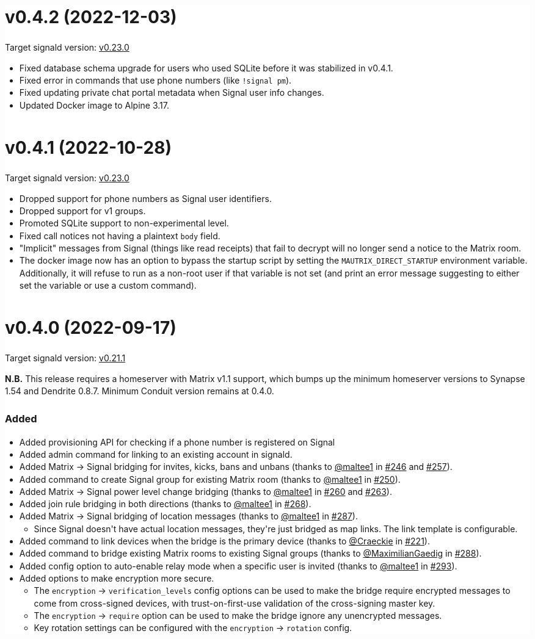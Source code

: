 [#275]: https://github.com/mautrix/signal/pull/275
[#285]: https://github.com/mautrix/signal/pull/285
[#294]: https://github.com/mautrix/signal/pull/294
[#320]: https://github.com/mautrix/signal/pull/320
[#333]: https://github.com/mautrix/signal/pull/333
[#345]: https://github.com/mautrix/signal/pull/345
[#359]: https://github.com/mautrix/signal/pull/359

# v0.4.2 (2022-12-03)

Target signald version: [v0.23.0](https://gitlab.com/signald/signald/-/releases/0.23.0)

* Fixed database schema upgrade for users who used SQLite before it was
  stabilized in v0.4.1.
* Fixed error in commands that use phone numbers (like `!signal pm`).
* Fixed updating private chat portal metadata when Signal user info changes.
* Updated Docker image to Alpine 3.17.

# v0.4.1 (2022-10-28)

Target signald version: [v0.23.0](https://gitlab.com/signald/signald/-/releases/0.23.0)

* Dropped support for phone numbers as Signal user identifiers.
* Dropped support for v1 groups.
* Promoted SQLite support to non-experimental level.
* Fixed call notices not having a plaintext `body` field.
* "Implicit" messages from Signal (things like read receipts) that fail to
  decrypt will no longer send a notice to the Matrix room.
* The docker image now has an option to bypass the startup script by setting
  the `MAUTRIX_DIRECT_STARTUP` environment variable. Additionally, it will
  refuse to run as a non-root user if that variable is not set (and print an
  error message suggesting to either set the variable or use a custom command).

# v0.4.0 (2022-09-17)

Target signald version: [v0.21.1](https://gitlab.com/signald/signald/-/releases/0.21.1)

**N.B.** This release requires a homeserver with Matrix v1.1 support, which
bumps up the minimum homeserver versions to Synapse 1.54 and Dendrite 0.8.7.
Minimum Conduit version remains at 0.4.0.

### Added
* Added provisioning API for checking if a phone number is registered on Signal
* Added admin command for linking to an existing account in signald.
* Added Matrix -> Signal bridging for invites, kicks, bans and unbans
  (thanks to [@maltee1] in [#246] and [#257]).
* Added command to create Signal group for existing Matrix room
  (thanks to [@maltee1] in [#250]).
* Added Matrix -> Signal power level change bridging
  (thanks to [@maltee1] in [#260] and [#263]).
* Added join rule bridging in both directions (thanks to [@maltee1] in [#268]).
* Added Matrix -> Signal bridging of location messages
  (thanks to [@maltee1] in [#287]).
  * Since Signal doesn't have actual location messages, they're just bridged as
    map links. The link template is configurable.
* Added command to link devices when the bridge is the primary device
  (thanks to [@Craeckie] in [#221]).
* Added command to bridge existing Matrix rooms to existing Signal groups
  (thanks to [@MaximilianGaedig] in [#288]).
* Added config option to auto-enable relay mode when a specific user is invited
  (thanks to [@maltee1] in [#293]).
* Added options to make encryption more secure.
  * The `encryption` -> `verification_levels` config options can be used to
    make the bridge require encrypted messages to come from cross-signed
    devices, with trust-on-first-use validation of the cross-signing master
    key.
  * The `encryption` -> `require` option can be used to make the bridge ignore
    any unencrypted messages.
  * Key rotation settings can be configured with the `encryption` -> `rotation`
    config.

[#490]: https://github.com/mautrix/signal/pull/490
[#516]: https://github.com/mautrix/signal/pull/516
[@AndrewFerr]: https://github.com/mautrix/signal/pull/516
[#504]: https://github.com/mautrix/signal/pull/504
[#506]: https://github.com/mautrix/signal/pull/506
[#461]: https://github.com/mautrix/signal/pull/461
[#488]: https://github.com/mautrix/signal/pull/488
[#491]: https://github.com/mautrix/signal/pull/491
[#495]: https://github.com/mautrix/signal/pull/495
[@Craeckie]: https://github.com/Craeckie
[@MaximilianGaedig]: https://github.com/MaximilianGaedig
[#221]: https://github.com/mautrix/signal/pull/221
[#246]: https://github.com/mautrix/signal/pull/246
[#250]: https://github.com/mautrix/signal/pull/250
[#257]: https://github.com/mautrix/signal/pull/257
[#260]: https://github.com/mautrix/signal/pull/260
[#263]: https://github.com/mautrix/signal/pull/263
[#265]: https://github.com/mautrix/signal/pull/265
[#268]: https://github.com/mautrix/signal/pull/268
[#270]: https://github.com/mautrix/signal/pull/270
[#280]: https://github.com/mautrix/signal/pull/280
[#282]: https://github.com/mautrix/signal/pull/282
[#283]: https://github.com/mautrix/signal/pull/283
[#287]: https://github.com/mautrix/signal/pull/287
[#288]: https://github.com/mautrix/signal/pull/288
[#293]: https://github.com/mautrix/signal/pull/293
[MSC2246]: https://github.com/matrix-org/matrix-spec-proposals/pull/2246
[@maltee1]: https://github.com/maltee1
[#245]: https://github.com/mautrix/signal/pull/245
[MSC3245]: https://github.com/matrix-org/matrix-doc/pull/3245
[@justinbot]: https://github.com/justinbot
[@tadzik]: https://github.com/tadzik
[#146]: https://github.com/mautrix/signal/pull/146
[#153]: https://github.com/mautrix/signal/pull/153
[@celogeek]: https://github.com/celogeek
[#57]: https://github.com/mautrix/signal/pull/57
